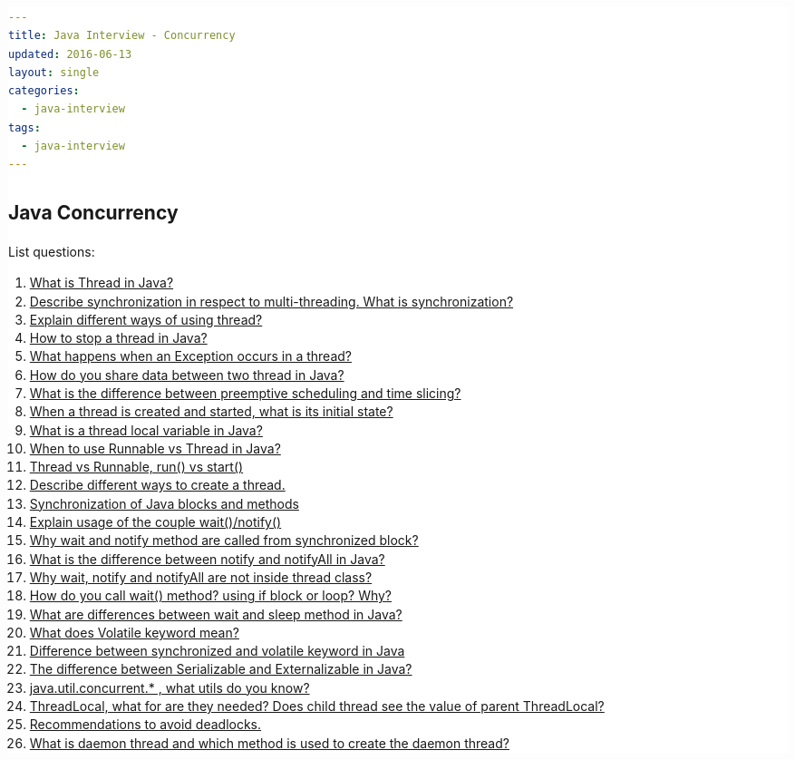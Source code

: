 ```yaml
---
title: Java Interview - Concurrency
updated: 2016-06-13
layout: single
categories:
  - java-interview
tags:
  - java-interview
---
```


Java Concurrency
---

List questions:

1. [What is Thread in Java?](#what-is-thread-in-java-10548java-concurrency)
1. [Describe synchronization in respect to multi-threading. What is synchronization?](#describe-synchronization-in-respect-to-multi-threading-what-is-synchronization-10548java-concurrency)
1. [Explain different ways of using thread?](#explain-different-ways-of-using-thread-10548java-concurrency)
1. [How to stop a thread in Java?](#how-to-stop-a-thread-in-java-10548java-concurrency)
1. [What happens when an Exception occurs in a thread?](#what-happens-when-an-exception-occurs-in-a-thread-10548java-concurrency)
1. [How do you share data between two thread in Java?](#how-do-you-share-data-between-two-thread-in-java-10548java-concurrency)
1. [What is the difference between preemptive scheduling and time slicing?](#what-is-the-difference-between-preemptive-scheduling-and-time-slicing-10548java-concurrency)
1. [When a thread is created and started, what is its initial state?](#when-a-thread-is-created-and-started-what-is-its-initial-state-10548java-concurrency)
1. [What is a thread local variable in Java?](#what-is-a-thread-local-variable-in-java-10548java-concurrency)
1. [When to use Runnable vs Thread in Java?](#When-to-use-runnable-vs-thread-in-java-10548java-concurrency)
1. [Thread vs Runnable, run() vs start()](#thread-vs-runnable-run-vs-start-10548java-concurrency)
1. [Describe different ways to create a thread.](#describe-different-ways-to-create-a-thread-10548java-concurrency)
1. [Synchronization of Java blocks and methods](#synchronization-of-java-blocks-and-methods-10548java-concurrency)
1. [Explain usage of the couple wait()/notify()](#explain-usage-of-the-couple-waitnotify-10548java-concurrency)
1. [Why wait and notify method are called from synchronized block?](#why-wait-and-notify-method-are-called-from-synchronized-block-10548java-concurrency)
1. [What is the difference between notify and notifyAll in Java?](#what-is-the-difference-between-notify-and-notifyall-in-java-10548java-concurrency)
1. [Why wait, notify and notifyAll are not inside thread class?](#why-wait-notify-and-notifyall-are-not-inside-thread-class-10548java-concurrency)
1. [How do you call wait() method? using if block or loop? Why?](#how-do-you-call-wait-method-using-if-block-or-loop-why-10548java-concurrency)
1. [What are differences between wait and sleep method in Java?](#what-are-differences-between-wait-and-sleep-method-in-java-10548java-concurrency)
1. [What does Volatile keyword mean?](#what-does-volatile-keyword-mean-10548java-concurrency)
1. [Difference between synchronized and volatile keyword in Java](#difference-between-synchronized-and-volatile-keyword-in-java-10548java-concurrency)
1. [The difference between Serializable and Externalizable in Java?](#the-difference-between-serializable-and-externalizable-in-java-10548java-concurrency)
1. [java.util.concurrent.* , what utils do you know?](#javautilconcurrent--what-utils-do-you-know-10548java-concurrency)
1. [ThreadLocal, what for are they needed? Does child thread see the value of parent ThreadLocal?](#threadlocal-what-for-are-they-needed-does-child-thread-see-the-value-of-parent-threadlocal-10548java-concurrency)
1. [Recommendations to avoid deadlocks.](#recommendations-to-avoid-deadlocks-10548java-concurrency)
1. [What is daemon thread and which method is used to create the daemon thread?](#what-is-daemon-thread-and-which-method-is-used-to-create-the-daemon-thread-10548java-concurrency)